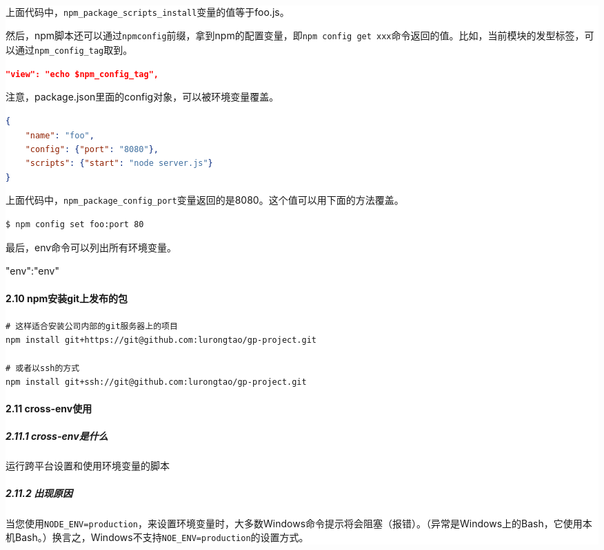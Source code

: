 上面代码中，`npm_package_scripts_install`变量的值等于foo.js。

然后，npm脚本还可以通过`npmconfig`前缀，拿到npm的配置变量，即`npm config get xxx`命令返回的值。比如，当前模块的发型标签，可以通过`npm_config_tag`取到。

```json
"view": "echo $npm_config_tag",

```



注意，package.json里面的config对象，可以被环境变量覆盖。

```json
{
	"name": "foo",
    "config": {"port": "8080"},
    "scripts": {"start": "node server.js"}
}

```

上面代码中，`npm_package_config_port`变量返回的是8080。这个值可以用下面的方法覆盖。

```
$ npm config set foo:port 80

```

最后，env命令可以列出所有环境变量。

"env":"env" 





#### 2.10 npm安装git上发布的包

```
# 这样适合安装公司内部的git服务器上的项目
npm install git+https://git@github.com:lurongtao/gp-project.git

# 或者以ssh的方式
npm install git+ssh://git@github.com:lurongtao/gp-project.git

```



#### 2.11 cross-env使用

##### 2.11.1 cross-env是什么

运行跨平台设置和使用环境变量的脚本



##### 2.11.2 出现原因

当您使用`NODE_ENV=production`，来设置环境变量时，大多数Windows命令提示将会阻塞（报错）。（异常是Windows上的Bash，它使用本机Bash。）换言之，Windows不支持`NOE_ENV=production`的设置方式。
